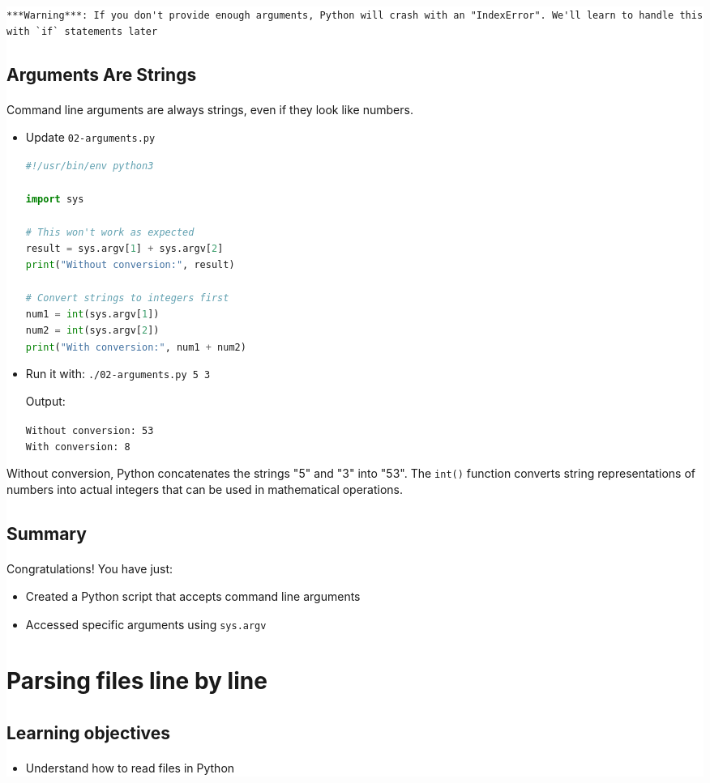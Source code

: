     ***Warning***: If you don't provide enough arguments, Python will crash with an "IndexError". We'll learn to handle this with `if` statements later

## Arguments Are Strings

Command line arguments are always strings, even if they look like numbers. 

- Update `02-arguments.py`

    ```python
    #!/usr/bin/env python3

    import sys

    # This won't work as expected
    result = sys.argv[1] + sys.argv[2]
    print("Without conversion:", result)

    # Convert strings to integers first
    num1 = int(sys.argv[1])
    num2 = int(sys.argv[2])
    print("With conversion:", num1 + num2)
    ```

- Run it with: `./02-arguments.py 5 3`

    Output:

    ```bash
    Without conversion: 53
    With conversion: 8
    ```

Without conversion, Python concatenates the strings "5" and "3" into "53". The `int()` function converts string representations of numbers into actual integers that can be used in mathematical operations.

## Summary

Congratulations! You have just:

- Created a Python script that accepts command line arguments

- Accessed specific arguments using `sys.argv`


# Parsing files line by line

## Learning objectives

- Understand how to read files in Python
